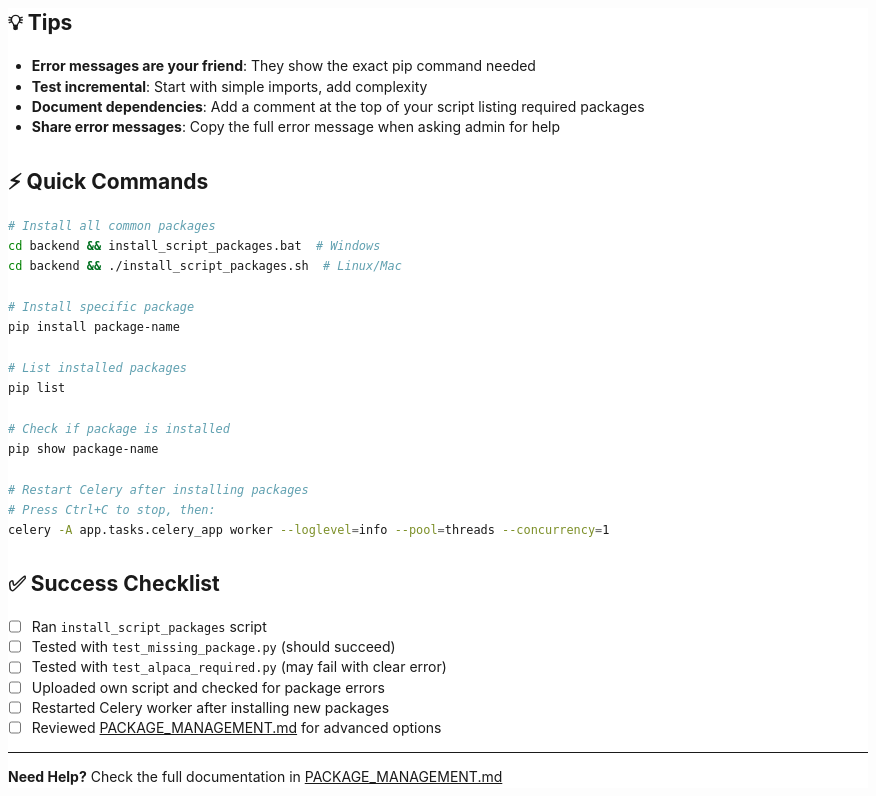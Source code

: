## 💡 Tips

- **Error messages are your friend**: They show the exact pip command needed
- **Test incremental**: Start with simple imports, add complexity
- **Document dependencies**: Add a comment at the top of your script listing required packages
- **Share error messages**: Copy the full error message when asking admin for help

## ⚡ Quick Commands

```bash
# Install all common packages
cd backend && install_script_packages.bat  # Windows
cd backend && ./install_script_packages.sh  # Linux/Mac

# Install specific package
pip install package-name

# List installed packages
pip list

# Check if package is installed
pip show package-name

# Restart Celery after installing packages
# Press Ctrl+C to stop, then:
celery -A app.tasks.celery_app worker --loglevel=info --pool=threads --concurrency=1
```

## ✅ Success Checklist

- [ ] Ran `install_script_packages` script
- [ ] Tested with `test_missing_package.py` (should succeed)
- [ ] Tested with `test_alpaca_required.py` (may fail with clear error)
- [ ] Uploaded own script and checked for package errors
- [ ] Restarted Celery worker after installing new packages
- [ ] Reviewed [PACKAGE_MANAGEMENT.md](PACKAGE_MANAGEMENT.md) for advanced options

---

**Need Help?** Check the full documentation in [PACKAGE_MANAGEMENT.md](PACKAGE_MANAGEMENT.md)

